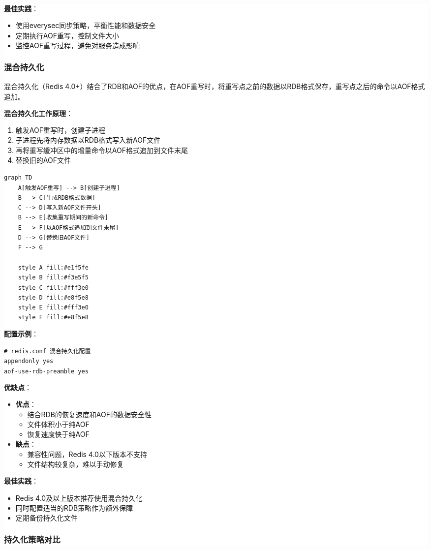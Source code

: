 **最佳实践**：
- 使用everysec同步策略，平衡性能和数据安全
- 定期执行AOF重写，控制文件大小
- 监控AOF重写过程，避免对服务造成影响

### 混合持久化

混合持久化（Redis 4.0+）结合了RDB和AOF的优点，在AOF重写时，将重写点之前的数据以RDB格式保存，重写点之后的命令以AOF格式追加。

**混合持久化工作原理**：
1. 触发AOF重写时，创建子进程
2. 子进程先将内存数据以RDB格式写入新AOF文件
3. 再将重写缓冲区中的增量命令以AOF格式追加到文件末尾
4. 替换旧的AOF文件

```mermaid
graph TD
    A[触发AOF重写] --> B[创建子进程]
    B --> C[生成RDB格式数据]
    C --> D[写入新AOF文件开头]
    B --> E[收集重写期间的新命令]
    E --> F[以AOF格式追加到文件末尾]
    D --> G[替换旧AOF文件]
    F --> G
    
    style A fill:#e1f5fe
    style B fill:#f3e5f5
    style C fill:#fff3e0
    style D fill:#e8f5e8
    style E fill:#fff3e0
    style F fill:#e8f5e8
```

**配置示例**：
```
# redis.conf 混合持久化配置
appendonly yes
aof-use-rdb-preamble yes
```

**优缺点**：
- **优点**：
  - 结合RDB的恢复速度和AOF的数据安全性
  - 文件体积小于纯AOF
  - 恢复速度快于纯AOF
- **缺点**：
  - 兼容性问题，Redis 4.0以下版本不支持
  - 文件结构较复杂，难以手动修复

**最佳实践**：
- Redis 4.0及以上版本推荐使用混合持久化
- 同时配置适当的RDB策略作为额外保障
- 定期备份持久化文件

### 持久化策略对比
